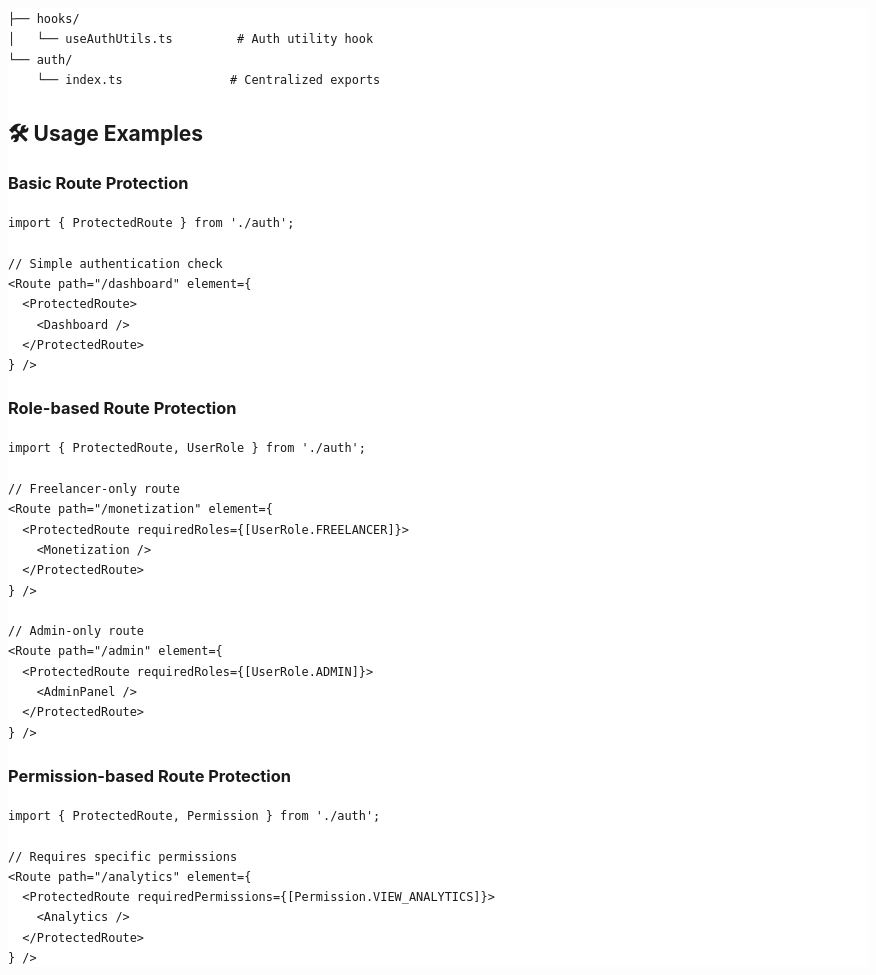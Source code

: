 ```
├── hooks/
│   └── useAuthUtils.ts         # Auth utility hook
└── auth/
    └── index.ts               # Centralized exports
```

## 🛠 Usage Examples

### Basic Route Protection

```tsx
import { ProtectedRoute } from './auth';

// Simple authentication check
<Route path="/dashboard" element={
  <ProtectedRoute>
    <Dashboard />
  </ProtectedRoute>
} />
```

### Role-based Route Protection

```tsx
import { ProtectedRoute, UserRole } from './auth';

// Freelancer-only route
<Route path="/monetization" element={
  <ProtectedRoute requiredRoles={[UserRole.FREELANCER]}>
    <Monetization />
  </ProtectedRoute>
} />

// Admin-only route
<Route path="/admin" element={
  <ProtectedRoute requiredRoles={[UserRole.ADMIN]}>
    <AdminPanel />
  </ProtectedRoute>
} />
```

### Permission-based Route Protection

```tsx
import { ProtectedRoute, Permission } from './auth';

// Requires specific permissions
<Route path="/analytics" element={
  <ProtectedRoute requiredPermissions={[Permission.VIEW_ANALYTICS]}>
    <Analytics />
  </ProtectedRoute>
} />
```
